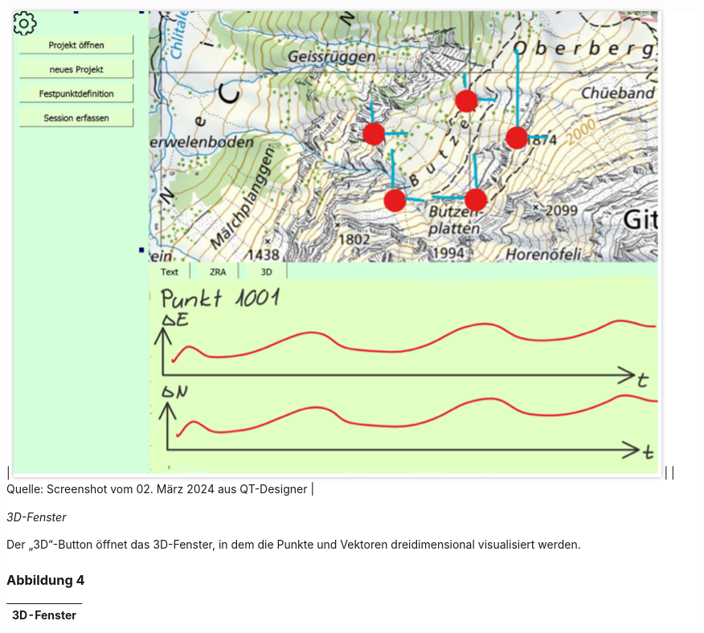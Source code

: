 | <img src="screenshots/konzept/zra_konzept.png" alt="Zeitreihenanalyse_Konzept" style="max-width: 100%; box-shadow: 0 0 5px rgba(0, 0, 0, 0.3);"> |
| Quelle: Screenshot vom 02. März 2024 aus QT-Designer                                                                                             |

_3D-Fenster_

Der „3D“-Button öffnet das 3D-Fenster, in dem die Punkte und Vektoren dreidimensional visualisiert werden.

<h3 id="abb4">Abbildung 4</h3>

| 3D-Fenster                                                                                                                                     |
| ---------------------------------------------------------------------------------------------------------------------------------------------- |